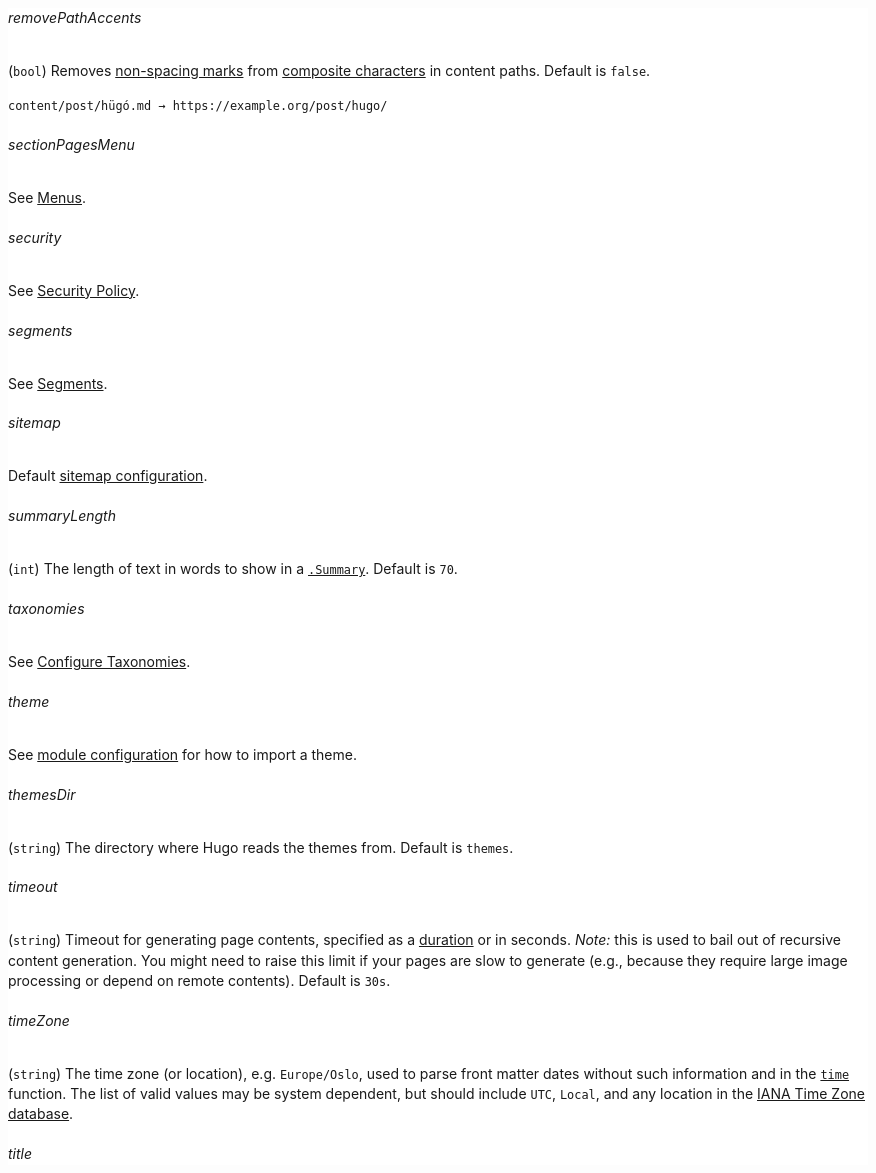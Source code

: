 ###### removePathAccents

(`bool`) Removes [non-spacing marks](https://www.compart.com/en/unicode/category/Mn) from [composite characters](https://en.wikipedia.org/wiki/Precomposed_character) in content paths. Default is `false`.

```text
content/post/hügó.md → https://example.org/post/hugo/
```

###### sectionPagesMenu

See [Menus](/content-management/menus/#define-automatically).

###### security

See [Security Policy](/about/security-model/#security-policy).

###### segments

See [Segments](#configure-segments).

###### sitemap

Default [sitemap configuration](/templates/sitemap-template/#configuration).

###### summaryLength

(`int`) The length of text in words to show in a [`.Summary`](/content-management/summaries/#automatic-summary-splitting). Default is `70`.

###### taxonomies

See [Configure Taxonomies](/content-management/taxonomies#configure-taxonomies).

###### theme

See [module configuration](/hugo-modules/configuration/#module-configuration-imports) for how to import a theme.

###### themesDir

(`string`) The directory where Hugo reads the themes from. Default is `themes`.

###### timeout

(`string`) Timeout for generating page contents, specified as a [duration](https://pkg.go.dev/time#Duration) or in seconds. *Note:*&nbsp;this is used to bail out of recursive content generation. You might need to raise this limit if your pages are slow to generate (e.g., because they require large image processing or depend on remote contents). Default is `30s`.

###### timeZone

(`string`) The time zone (or location), e.g. `Europe/Oslo`, used to parse front matter dates without such information and in the [`time`] function. The list of valid values may be system dependent, but should include `UTC`, `Local`, and any location in the [IANA Time Zone database](https://en.wikipedia.org/wiki/List_of_tz_database_time_zones).

###### title


[TOML]: https://toml.io/en/latest
[YAML]: https://yaml.org/spec/
[JSON]: https://datatracker.ietf.org/doc/html/rfc7159
[environment]: /getting-started/glossary/#environment
[Google tag ID]: https://support.google.com/tagmanager/answer/12326985?hl=en
[details]: /getting-started/configuration/#configure-title-case
[kinds]: /getting-started/glossary/#page-kind
[removing unused CSS]: /hugo-pipes/postprocess/#css-purging-with-postcss
[config/production]: /getting-started/configuration/#configuration-directory
[`strings.Title`]: /functions/strings/title/
[Associated Press Stylebook]: https://www.apstylebook.com/
[Chicago Manual of Style]: https://www.chicagomanualofstyle.org/home.html
[site configuration]: /getting-started/configuration/#configure-title-case
[environment]: /getting-started/glossary/#environment
[tdewolff/minify]: https://github.com/tdewolff/minify
[`time`]: /functions/time/astime/
[`.Site.Params`]: /method/site/params/
[directory structure]: /getting-started/directory-structure/
[lookup order]: /templates/lookup-order/
[Output Formats]: /templates/output-formats/
[templates]: /templates/
[static-files]: /content-management/static-files/
[path]: /methods/page/path/
[page language]: /methods/page/language/
[kind]: /getting-started/glossary/#page-kind
[output format]: /getting-started/glossary/#output-format
[type]: /getting-started/glossary/#content-type